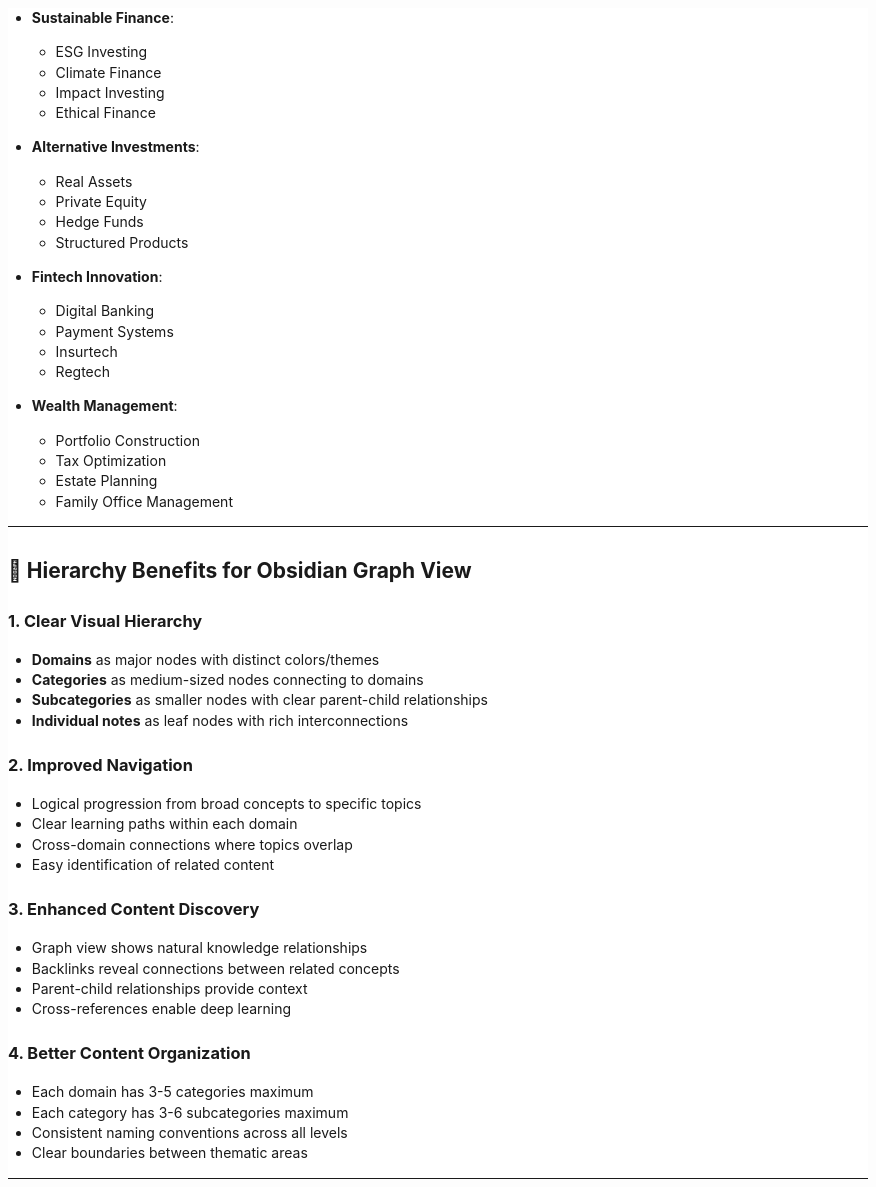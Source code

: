 - **Sustainable Finance**:
  - ESG Investing
  - Climate Finance
  - Impact Investing
  - Ethical Finance

- **Alternative Investments**:
  - Real Assets
  - Private Equity
  - Hedge Funds
  - Structured Products

- **Fintech Innovation**:
  - Digital Banking
  - Payment Systems
  - Insurtech
  - Regtech

- **Wealth Management**:
  - Portfolio Construction
  - Tax Optimization
  - Estate Planning
  - Family Office Management

---

## 🎯 Hierarchy Benefits for Obsidian Graph View

### **1. Clear Visual Hierarchy**
- **Domains** as major nodes with distinct colors/themes
- **Categories** as medium-sized nodes connecting to domains
- **Subcategories** as smaller nodes with clear parent-child relationships
- **Individual notes** as leaf nodes with rich interconnections

### **2. Improved Navigation**
- Logical progression from broad concepts to specific topics
- Clear learning paths within each domain
- Cross-domain connections where topics overlap
- Easy identification of related content

### **3. Enhanced Content Discovery**
- Graph view shows natural knowledge relationships
- Backlinks reveal connections between related concepts
- Parent-child relationships provide context
- Cross-references enable deep learning

### **4. Better Content Organization**
- Each domain has 3-5 categories maximum
- Each category has 3-6 subcategories maximum
- Consistent naming conventions across all levels
- Clear boundaries between thematic areas

---